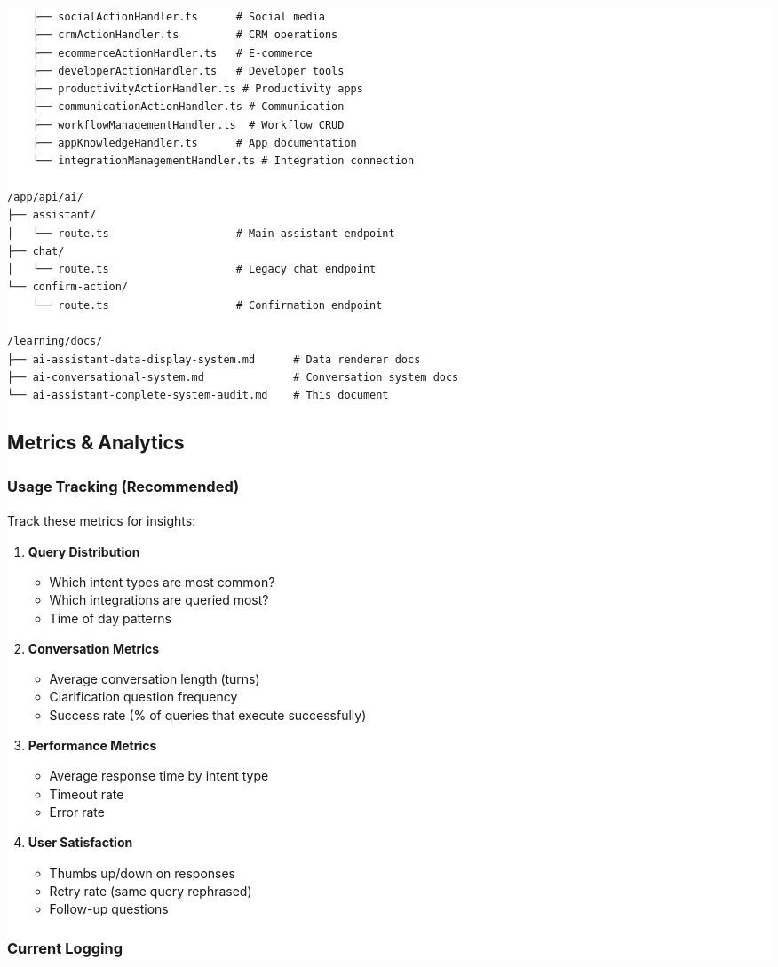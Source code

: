 ```
    ├── socialActionHandler.ts      # Social media
    ├── crmActionHandler.ts         # CRM operations
    ├── ecommerceActionHandler.ts   # E-commerce
    ├── developerActionHandler.ts   # Developer tools
    ├── productivityActionHandler.ts # Productivity apps
    ├── communicationActionHandler.ts # Communication
    ├── workflowManagementHandler.ts  # Workflow CRUD
    ├── appKnowledgeHandler.ts      # App documentation
    └── integrationManagementHandler.ts # Integration connection

/app/api/ai/
├── assistant/
│   └── route.ts                    # Main assistant endpoint
├── chat/
│   └── route.ts                    # Legacy chat endpoint
└── confirm-action/
    └── route.ts                    # Confirmation endpoint

/learning/docs/
├── ai-assistant-data-display-system.md      # Data renderer docs
├── ai-conversational-system.md              # Conversation system docs
└── ai-assistant-complete-system-audit.md    # This document
```

## Metrics & Analytics

### Usage Tracking (Recommended)

Track these metrics for insights:

1. **Query Distribution**
   - Which intent types are most common?
   - Which integrations are queried most?
   - Time of day patterns

2. **Conversation Metrics**
   - Average conversation length (turns)
   - Clarification question frequency
   - Success rate (% of queries that execute successfully)

3. **Performance Metrics**
   - Average response time by intent type
   - Timeout rate
   - Error rate

4. **User Satisfaction**
   - Thumbs up/down on responses
   - Retry rate (same query rephrased)
   - Follow-up questions

### Current Logging
